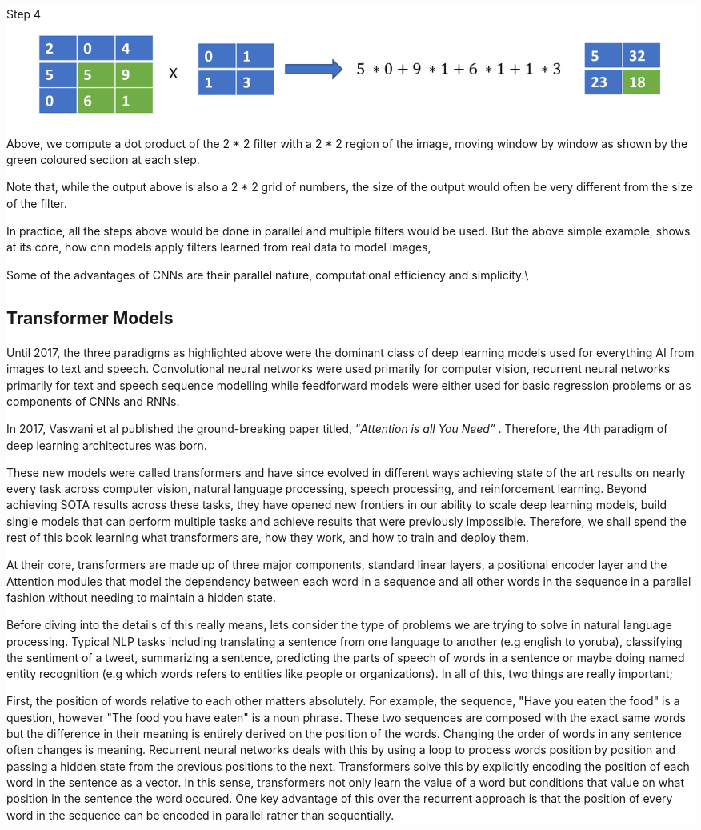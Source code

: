 Step 4

<figure><img src=".gitbook/assets/cnn_step4.png" alt=""><figcaption></figcaption></figure>

Above, we compute a dot product of the 2 \* 2 filter with a 2 \* 2 region of the image, moving window by window as shown  by the green coloured section at each step.

Note that, while the output above is also a 2 \* 2 grid of numbers, the size of the output would often be very different from the size of the filter.

In practice, all the steps above would be done in parallel and multiple filters would be used. But the above simple example, shows at its core, how cnn models apply filters learned from real data to model images,

Some of the advantages of CNNs are their parallel nature, computational efficiency and simplicity.\


## Transformer Models

Until 2017, the three paradigms as highlighted above were the dominant class of deep learning models used for everything AI from images to text and speech. Convolutional neural networks were used primarily for computer vision, recurrent neural networks primarily for text and speech sequence modelling while feedforward models were either used for basic regression problems or as components of CNNs and RNNs.&#x20;

In 2017, Vaswani et al published the ground-breaking paper titled, “_Attention is all You Need”_ . Therefore, the 4th paradigm of deep learning architectures was born.

These new models were called transformers and have since evolved in different ways achieving state of the art results on nearly every task across computer vision, natural language processing, speech processing, and reinforcement learning. Beyond achieving SOTA results across these tasks, they have opened new frontiers in our ability to scale deep learning models, build single models that can perform multiple tasks and achieve results that were previously impossible. Therefore, we shall spend the rest of this book learning what transformers are, how they work, and how to train and deploy them.

At their core, transformers are made up of three major components, standard linear layers, a positional encoder layer and the Attention modules that model the dependency between each word in a sequence and all other words in the sequence in a parallel fashion without needing to maintain a hidden state.

Before diving into the details of this really means, lets consider the type of problems we are trying to solve in natural language processing. Typical NLP tasks including translating a sentence from one language to another (e.g english to yoruba), classifying the sentiment of a tweet, summarizing a sentence, predicting the parts of speech of words in a sentence or maybe doing named entity recognition (e.g which words refers to entities like people or organizations). In all of this, two things are really important;&#x20;

First, the position of words relative to each other matters absolutely. For example, the sequence, "Have you eaten the food" is a question, however "The food you have eaten" is a noun phrase. These two sequences are composed with the exact same words but the difference in their meaning is entirely derived on the position of the words. Changing the order of words in any sentence often changes is meaning. Recurrent neural networks deals with this by using a loop to process words position by position and passing a hidden state from the previous positions to the next. Transformers solve this by explicitly encoding the position of each word in the sentence as a vector. In this sense, transformers not only learn the value of a word but conditions that value on what position in the sentence the word occured. One key advantage of this over the recurrent approach is that the position of every word in the sequence can be encoded in parallel rather than sequentially.
